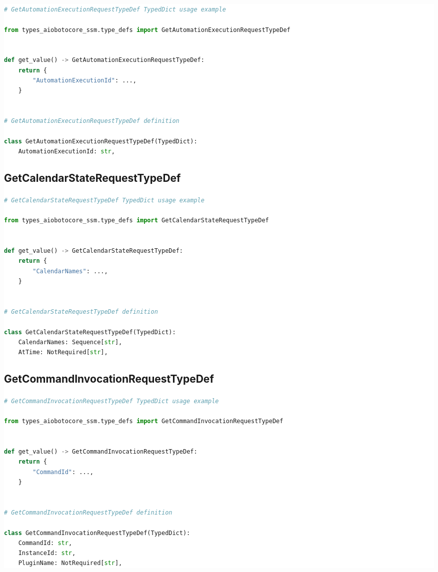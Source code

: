 ```python
# GetAutomationExecutionRequestTypeDef TypedDict usage example

from types_aiobotocore_ssm.type_defs import GetAutomationExecutionRequestTypeDef


def get_value() -> GetAutomationExecutionRequestTypeDef:
    return {
        "AutomationExecutionId": ...,
    }


# GetAutomationExecutionRequestTypeDef definition

class GetAutomationExecutionRequestTypeDef(TypedDict):
    AutomationExecutionId: str,
```

## GetCalendarStateRequestTypeDef

```python
# GetCalendarStateRequestTypeDef TypedDict usage example

from types_aiobotocore_ssm.type_defs import GetCalendarStateRequestTypeDef


def get_value() -> GetCalendarStateRequestTypeDef:
    return {
        "CalendarNames": ...,
    }


# GetCalendarStateRequestTypeDef definition

class GetCalendarStateRequestTypeDef(TypedDict):
    CalendarNames: Sequence[str],
    AtTime: NotRequired[str],
```

## GetCommandInvocationRequestTypeDef

```python
# GetCommandInvocationRequestTypeDef TypedDict usage example

from types_aiobotocore_ssm.type_defs import GetCommandInvocationRequestTypeDef


def get_value() -> GetCommandInvocationRequestTypeDef:
    return {
        "CommandId": ...,
    }


# GetCommandInvocationRequestTypeDef definition

class GetCommandInvocationRequestTypeDef(TypedDict):
    CommandId: str,
    InstanceId: str,
    PluginName: NotRequired[str],
```
